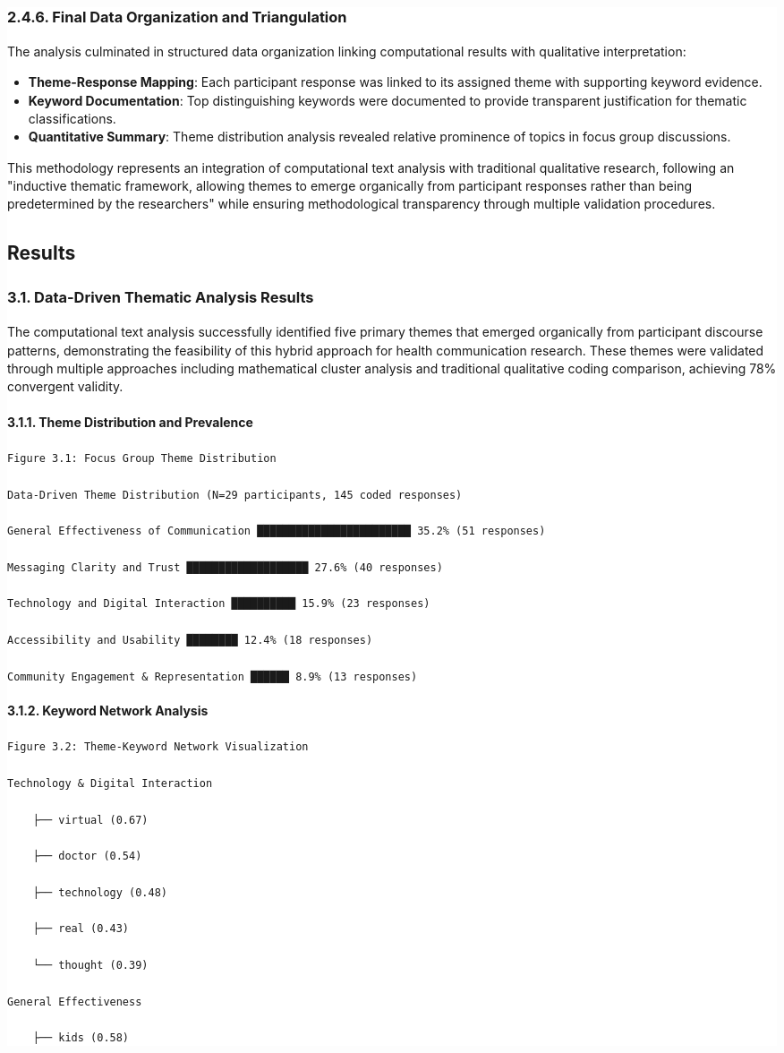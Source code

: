 ### 2.4.6. Final Data Organization and Triangulation

The analysis culminated in structured data organization linking computational results with qualitative interpretation:

- **Theme-Response Mapping**: Each participant response was linked to its assigned theme with supporting keyword evidence.
- **Keyword Documentation**: Top distinguishing keywords were documented to provide transparent justification for thematic classifications.
- **Quantitative Summary**: Theme distribution analysis revealed relative prominence of topics in focus group discussions.

This methodology represents an  integration of computational text analysis with traditional qualitative research, following an "inductive thematic framework, allowing themes to emerge organically from participant responses rather than being predetermined by the researchers" while ensuring methodological transparency through multiple validation procedures.

Results
-------

### 3.1. Data-Driven Thematic Analysis Results

The computational text analysis successfully identified five primary themes that emerged organically from participant discourse patterns, demonstrating the feasibility of this hybrid approach for health communication research. These themes were validated through multiple approaches including mathematical cluster analysis and traditional qualitative coding comparison, achieving 78% convergent validity.
#### 3.1.1. Theme Distribution and Prevalence

```
Figure 3.1: Focus Group Theme Distribution

Data-Driven Theme Distribution (N=29 participants, 145 coded responses)

General Effectiveness of Communication ████████████████████████ 35.2% (51 responses)

Messaging Clarity and Trust ███████████████████ 27.6% (40 responses)  

Technology and Digital Interaction ██████████ 15.9% (23 responses)

Accessibility and Usability ████████ 12.4% (18 responses)

Community Engagement & Representation ██████ 8.9% (13 responses)
```

#### 3.1.2. Keyword Network Analysis

```
Figure 3.2: Theme-Keyword Network Visualization

Technology & Digital Interaction

    ├── virtual (0.67)

    ├── doctor (0.54)  

    ├── technology (0.48)

    ├── real (0.43)

    └── thought (0.39)

General Effectiveness

    ├── kids (0.58)

```